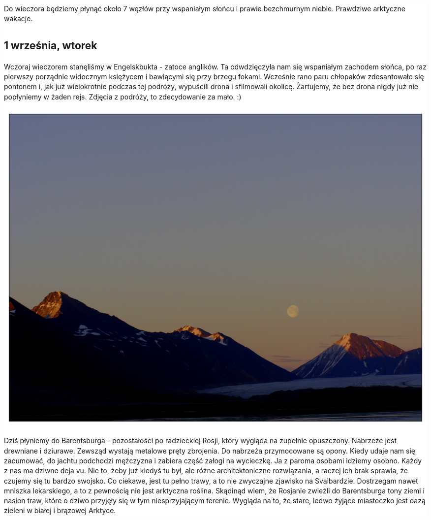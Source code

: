 Do wieczora będziemy płynąć około 7 węzłów przy wspaniałym słońcu i prawie bezchmurnym niebie.  Prawdziwe arktyczne wakacje. 

## 1 września, wtorek

Wczoraj wieczorem stanęliśmy w Engelskbukta - zatoce anglików. Ta odwdzięczyła nam się wspaniałym zachodem słońca, po raz 
pierwszy porządnie widocznym księżycem i bawiącymi się przy brzegu fokami. Wcześnie rano paru chłopaków zdesantowało się 
pontonem i, jak już wielokrotnie podczas tej podróży, wypuścili drona i sfilmowali okolicę. Żartujemy, że bez drona nigdy 
już nie popłyniemy w żaden rejs. Zdjęcia z podróży, to zdecydowanie za mało. :)

![engelskbukta_ksiezyc](/img/2015/kasia_svalbard/28_engelsbukta_ksiezyc.jpg) 

Dziś płyniemy do Barentsburga - pozostałości po radzieckiej Rosji, który wygląda na zupełnie opuszczony. Nabrzeże jest 
drewniane i dziurawe. Zewsząd wystają metalowe pręty zbrojenia. Do nabrzeża przymocowane są opony. Kiedy udaje nam się 
zacumować, do jachtu podchodzi mężczyzna i zabiera część załogi na wycieczkę. Ja z paroma osobami idziemy osobno. Każdy 
z nas ma dziwne deja vu. Nie to, żeby już kiedyś tu był, ale różne architektoniczne rozwiązania, a raczej ich brak sprawia, 
że czujemy się tu bardzo swojsko. Co ciekawe, jest tu pełno trawy, a to nie zwyczajne zjawisko na Svalbardzie. Dostrzegam 
nawet mniszka lekarskiego, a to z pewnością nie jest arktyczna roślina. Skądinąd wiem, że Rosjanie zwieźli do Barentsburga 
tony ziemi i nasion traw, które o dziwo przyjęły się w tym niesprzyjającym terenie. Wygląda na to, że stare, ledwo żyjące 
miasteczko jest oazą zieleni w białej i brązowej Arktyce.   
